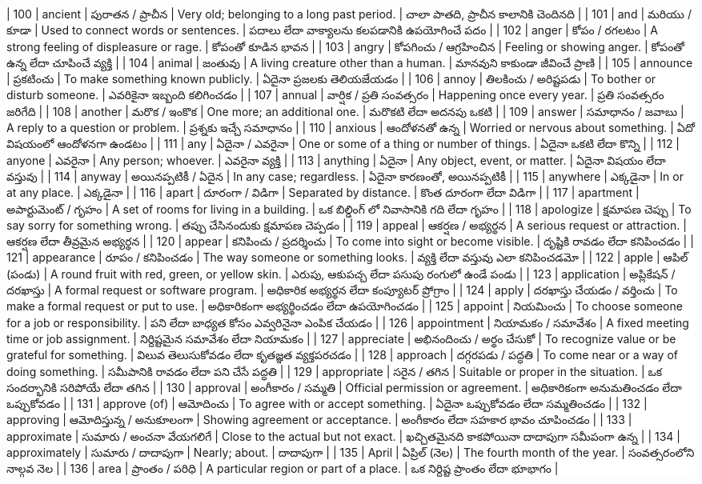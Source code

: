 | 100 | ancient   | పురాతన / ప్రాచీన         | Very old; belonging to a long past period.  | చాలా పాతది, ప్రాచీన కాలానికి చెందినది        |
| 101 | and       | మరియు / కూడా             | Used to connect words or sentences.         | పదాలు లేదా వాక్యాలను కలపడానికి ఉపయోగించే పదం |
| 102 | anger     | కోపం / రగలటం             | A strong feeling of displeasure or rage.    | కోపంతో కూడిన భావన                            |
| 103 | angry     | కోపగించు / ఆగ్రహించిన    | Feeling or showing anger.                   | కోపంతో ఉన్న లేదా చూపించే వ్యక్తి             |
| 104 | animal    | జంతువు                   | A living creature other than a human.       | మానవుని కాకుండా జీవించే ప్రాణి               |
| 105 | announce  | ప్రకటించు                | To make something known publicly.           | ఏదైనా ప్రజలకు తెలియజేయడం                     |
| 106 | annoy     | తిలకించు / అరిష్టపడు     | To bother or disturb someone.               | ఎవరికైనా ఇబ్బంది కలిగించడం                   |
| 107 | annual    | వార్షిక / ప్రతి సంవత్సరం | Happening once every year.                  | ప్రతి సంవత్సరం జరిగేది                       |
| 108 | another   | మరొక / ఇంకొక             | One more; an additional one.                | మరొకటి లేదా అదనపు ఒకటి                       |
| 109 | answer    | సమాధానం / జవాబు          | A reply to a question or problem.           | ప్రశ్నకు ఇచ్చే సమాధానం                       |
| 110 | anxious   | ఆందోళనతో ఉన్న            | Worried or nervous about something.         | ఏదో విషయంలో ఆందోళనగా ఉండటం                   |
| 111 | any       | ఏదైనా / ఎవరైనా           | One or some of a thing or number of things. | ఏదైనా ఒకటి లేదా కొన్ని                       |
| 112 | anyone    | ఎవరైనా                   | Any person; whoever.                        | ఎవరైనా వ్యక్తి                               |
| 113 | anything  | ఏదైనా                    | Any object, event, or matter.               | ఏదైనా విషయం లేదా వస్తువు                     |
| 114 | anyway    | అయినప్పటికీ / ఏదైన       | In any case; regardless.                    | ఏదైనా కారణంతో, అయినప్పటికీ                   |
| 115 | anywhere  | ఎక్కడైనా                 | In or at any place.                         | ఎక్కడైనా                                     |
| 116 | apart     | దూరంగా / విడిగా          | Separated by distance.                      | కొంత దూరంగా లేదా విడిగా                      |
| 117 | apartment | అపార్టుమెంట్ / గృహం      | A set of rooms for living in a building.    | ఒక బిల్డింగ్ లో నివాసానికి గది లేదా గృహం     |
| 118 | apologize | క్షమాపణ చెప్పు           | To say sorry for something wrong.           | తప్పు చేసినందుకు క్షమాపణ చెప్పడం             |
| 119 | appeal    | ఆకర్షణ / అభ్యర్థన        | A serious request or attraction.            | ఆకర్షణ లేదా తీవ్రమైన అభ్యర్థన                |
| 120 | appear    | కనిపించు / ప్రదర్శించు   | To come into sight or become visible.       | దృష్టికి రావడం లేదా కనిపించడం |
| 121 | appearance    | రూపం / కనిపించడం             | The way someone or something looks.                | వ్యక్తి లేదా వస్తువు ఎలా కనిపించడమో             |
| 122 | apple         | ఆపిల్ (పండు)                 | A round fruit with red, green, or yellow skin.     | ఎరుపు, ఆకుపచ్చ లేదా పసుపు రంగులో ఉండే పండు      |
| 123 | application   | అప్లికేషన్ / దరఖాస్తు        | A formal request or software program.              | అధికారిక అభ్యర్థన లేదా కంప్యూటర్ ప్రోగ్రాం      |
| 124 | apply         | దరఖాస్తు చేయడం / వర్తించు    | To make a formal request or put to use.            | అధికారికంగా అభ్యర్థించడం లేదా ఉపయోగించడం        |
| 125 | appoint       | నియమించు                     | To choose someone for a job or responsibility.     | పని లేదా బాధ్యత కోసం ఎవ్వరినైనా ఎంపిక చేయడం     |
| 126 | appointment   | నియామకం / సమావేశం            | A fixed meeting time or job assignment.            | నిర్దిష్టమైన సమావేశం లేదా నియామకం               |
| 127 | appreciate    | అభినందించు / అర్థం చేసుకో    | To recognize value or be grateful for something.   | విలువ తెలుసుకోవడం లేదా కృతజ్ఞత వ్యక్తపరచడం      |
| 128 | approach      | దగ్గరపడు / పద్ధతి            | To come near or a way of doing something.          | సమీపానికి రావడం లేదా పని చేసే పద్ధతి            |
| 129 | appropriate   | సరైన / తగిన                  | Suitable or proper in the situation.               | ఒక సందర్భానికి సరిపోయే లేదా తగిన                |
| 130 | approval      | అంగీకారం / సమ్మతి            | Official permission or agreement.                  | అధికారికంగా అనుమతించడం లేదా ఒప్పుకోవడం          |
| 131 | approve (of)  | ఆమోదించు                     | To agree with or accept something.                 | ఏదైనా ఒప్పుకోవడం లేదా సమ్మతించడం                |
| 132 | approving     | ఆమోదిస్తున్న / అనుకూలంగా     | Showing agreement or acceptance.                   | అంగీకారం లేదా సహకార భావం చూపించడం               |
| 133 | approximate   | సుమారు / అంచనా వేయగలిగే      | Close to the actual but not exact.                 | ఖచ్చితమైనది కాకపోయినా దాదాపుగా సమీపంగా ఉన్న     |
| 134 | approximately | సుమారు / దాదాపుగా            | Nearly; about.                                     | దాదాపుగా                                        |
| 135 | April         | ఏప్రిల్ (నెల)                | The fourth month of the year.                      | సంవత్సరంలోని నాల్గవ నెల                         |
| 136 | area          | ప్రాంతం / పరిధి              | A particular region or part of a place.            | ఒక నిర్దిష్ట ప్రాంతం లేదా భూభాగం                |